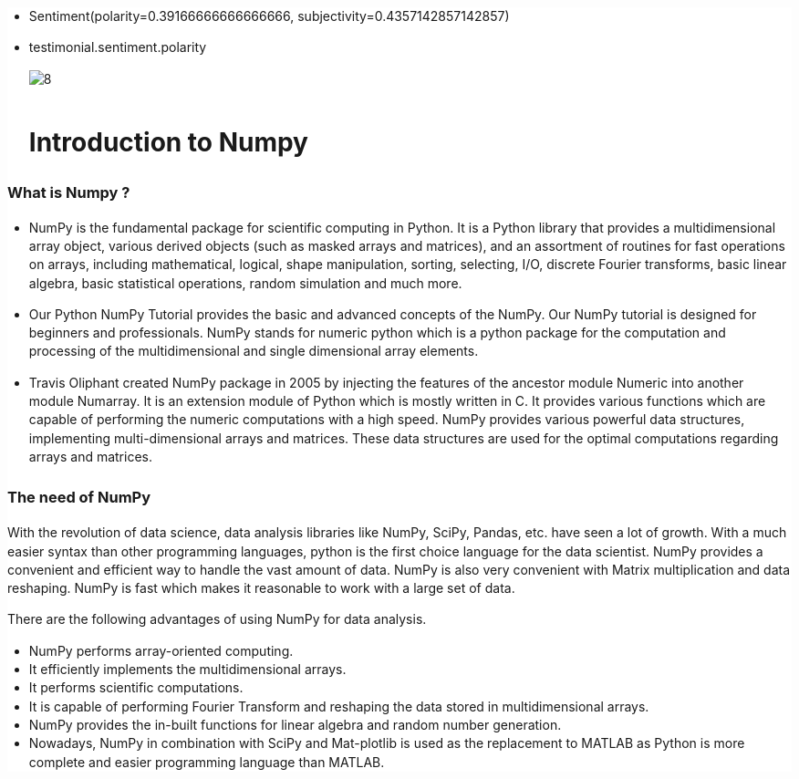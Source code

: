 *  Sentiment(polarity=0.39166666666666666, subjectivity=0.4357142857142857)

*  testimonial.sentiment.polarity
   
   
   
   
   
   ![8](https://user-images.githubusercontent.com/84801896/124072250-25bf3100-da5e-11eb-81d4-5c77b658f339.PNG)
   
   
   



   
   
   

   # **Introduction to Numpy**

### What is Numpy ?
* NumPy is the fundamental package for scientific computing in Python. It is a Python library that provides a multidimensional array object, 
various derived objects (such as masked arrays and matrices), and an assortment of routines for fast operations on arrays, including mathematical, logical, shape manipulation, 
sorting, selecting, I/O, discrete Fourier transforms, basic linear algebra, basic statistical operations, random simulation and much more.

* Our Python NumPy Tutorial provides the basic and advanced concepts of the NumPy. Our NumPy tutorial is designed for beginners and professionals.
NumPy stands for numeric python which is a python package for the computation and processing of the multidimensional and single dimensional array elements.

* Travis Oliphant created NumPy package in 2005 by injecting the features of the ancestor module Numeric into another module Numarray.
It is an extension module of Python which is mostly written in C. It provides various functions which are capable of performing the numeric computations with a high speed.
NumPy provides various powerful data structures, implementing multi-dimensional arrays and matrices. These data structures are used for the optimal computations regarding
arrays and matrices.

### The need of NumPy
With the revolution of data science, data analysis libraries like NumPy, SciPy, Pandas, etc. have seen a lot of growth. With a much easier syntax than other programming languages, python is the first choice language for the data scientist.
NumPy provides a convenient and efficient way to handle the vast amount of data. NumPy is also very convenient with Matrix multiplication and data reshaping. NumPy is fast which makes it reasonable to work with a large set of data.

There are the following advantages of using NumPy for data analysis.

* NumPy performs array-oriented computing.
* It efficiently implements the multidimensional arrays.
* It performs scientific computations.
* It is capable of performing Fourier Transform and reshaping the data stored in multidimensional arrays.
* NumPy provides the in-built functions for linear algebra and random number generation.
* Nowadays, NumPy in combination with SciPy and Mat-plotlib is used as the replacement to MATLAB as Python is more complete and easier programming language than MATLAB.
